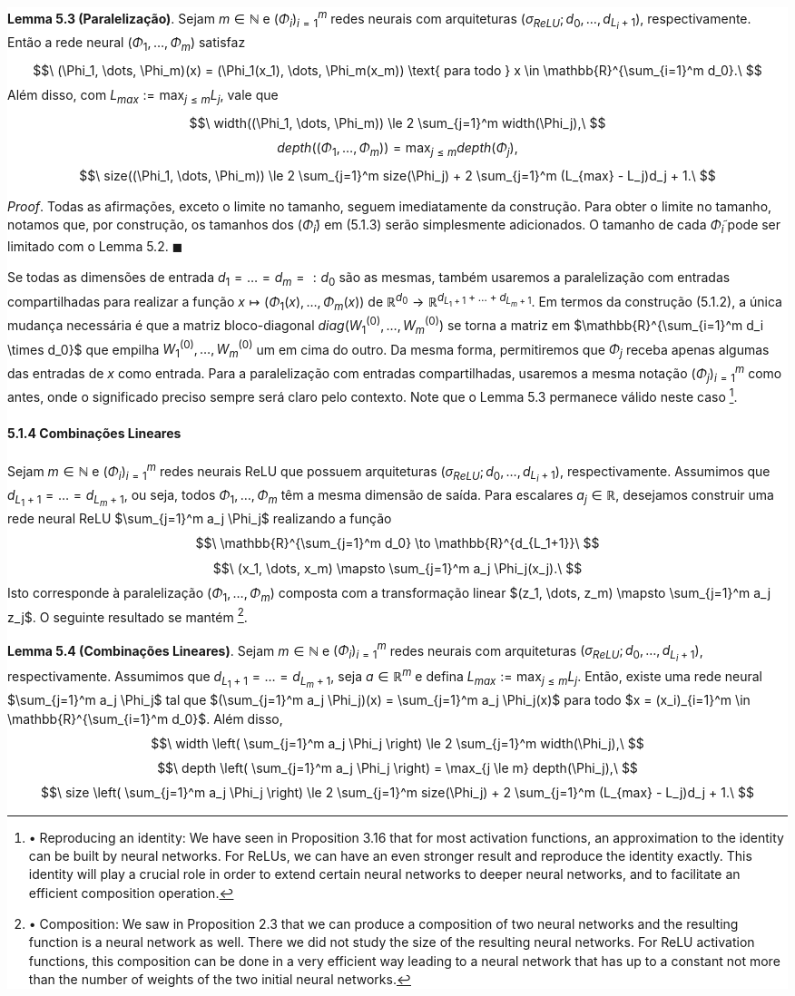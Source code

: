 **Lemma 5.3 (Paralelização)**. Sejam $m \in \mathbb{N}$ e $(\Phi_i)_{i=1}^m$ redes neurais com arquiteturas $(\sigma_{ReLU}; d_0, \dots, d_{L_i+1})$, respectivamente. Então a rede neural $(\Phi_1, \dots, \Phi_m)$ satisfaz
$$\
(\Phi_1, \dots, \Phi_m)(x) = (\Phi_1(x_1), \dots, \Phi_m(x_m)) \text{ para todo } x \in \mathbb{R}^{\sum_{i=1}^m d_0}.\
$$
Além disso, com $L_{max} := \max_{j \le m} L_j$, vale que
$$\
width((\Phi_1, \dots, \Phi_m)) \le 2 \sum_{j=1}^m width(\Phi_j),\
$$
$$\
depth((\Phi_1, \dots, \Phi_m)) = \max_{j \le m} depth(\Phi_j),\
$$
$$\
size((\Phi_1, \dots, \Phi_m)) \le 2 \sum_{j=1}^m size(\Phi_j) + 2 \sum_{j=1}^m (L_{max} - L_j)d_j + 1.\
$$

*Proof*. Todas as afirmações, exceto o limite no tamanho, seguem imediatamente da construção. Para obter o limite no tamanho, notamos que, por construção, os tamanhos dos $(\tilde{\Phi}_i)$ em (5.1.3) serão simplesmente adicionados. O tamanho de cada $\tilde{\Phi}_i$ pode ser limitado com o Lemma 5.2. $\blacksquare$

Se todas as dimensões de entrada $d_1 = \dots = d_m =: d_0$ são as mesmas, também usaremos a paralelização com entradas compartilhadas para realizar a função $x \mapsto (\Phi_1(x), \dots, \Phi_m(x))$ de $\mathbb{R}^{d_0} \to \mathbb{R}^{d_{L_1+1} + \dots + d_{L_m+1}}$. Em termos da construção (5.1.2), a única mudança necessária é que a matriz bloco-diagonal $diag(W_1^{(0)}, \dots, W_m^{(0)})$ se torna a matriz em $\mathbb{R}^{\sum_{i=1}^m d_i \times d_0}$ que empilha $W_1^{(0)}, \dots, W_m^{(0)}$ um em cima do outro. Da mesma forma, permitiremos que $\Phi_j$ receba apenas algumas das entradas de $x$ como entrada. Para a paralelização com entradas compartilhadas, usaremos a mesma notação $(\Phi_j)_{i=1}^m$ como antes, onde o significado preciso sempre será claro pelo contexto. Note que o Lemma 5.3 permanece válido neste caso [^46].

#### 5.1.4 Combinações Lineares
Sejam $m \in \mathbb{N}$ e $(\Phi_i)_{i=1}^m$ redes neurais ReLU que possuem arquiteturas $(\sigma_{ReLU}; d_0, \dots, d_{L_i+1})$, respectivamente. Assumimos que $d_{L_1+1} = \dots = d_{L_m+1}$, ou seja, todos $\Phi_1, \dots, \Phi_m$ têm a mesma dimensão de saída. Para escalares $a_j \in \mathbb{R}$, desejamos construir uma rede neural ReLU $\sum_{j=1}^m a_j \Phi_j$ realizando a função
$$\
\mathbb{R}^{\sum_{j=1}^m d_0} \to \mathbb{R}^{d_{L_1+1}}\
$$
$$\
(x_1, \dots, x_m) \mapsto \sum_{j=1}^m a_j \Phi_j(x_j).\
$$
Isto corresponde à paralelização $(\Phi_1, \dots, \Phi_m)$ composta com a transformação linear $(z_1, \dots, z_m) \mapsto \sum_{j=1}^m a_j z_j$. O seguinte resultado se mantém [^47].

**Lemma 5.4 (Combinações Lineares)**. Sejam $m \in \mathbb{N}$ e $(\Phi_i)_{i=1}^m$ redes neurais com arquiteturas $(\sigma_{ReLU}; d_0, \dots, d_{L_i+1})$, respectivamente. Assumimos que $d_{L_1+1} = \dots = d_{L_m+1}$, seja $a \in \mathbb{R}^m$ e defina $L_{max} := \max_{j \le m} L_j$. Então, existe uma rede neural $\sum_{j=1}^m a_j \Phi_j$ tal que $(\sum_{j=1}^m a_j \Phi_j)(x) = \sum_{j=1}^m a_j \Phi_j(x)$ para todo $x = (x_i)_{i=1}^m \in \mathbb{R}^{\sum_{i=1}^m d_0}$. Além disso,
$$\
width \left( \sum_{j=1}^m a_j \Phi_j \right) \le 2 \sum_{j=1}^m width(\Phi_j),\
$$
$$\
depth \left( \sum_{j=1}^m a_j \Phi_j \right) = \max_{j \le m} depth(\Phi_j),\
$$
$$\
size \left( \sum_{j=1}^m a_j \Phi_j \right) \le 2 \sum_{j=1}^m size(\Phi_j) + 2 \sum_{j=1}^m (L_{max} - L_j)d_j + 1.\
$$


[^43]: In this section, we discuss feedforward neural networks using the ReLU activation function ReLU introduced in Section 2.3. We refer to these functions as ReLU neural networks. Due to its simplicity and the fact that it reduces the vanishing and exploding gradients phenomena, it is one of the most widely used in practice.
[^44]: The goal of this section is to formalize how to combine and manipulate ReLU neural networks.
[^45]: We have seen an instance of such a result already in Proposition 2.3. Now we want to make this result more precise under the assumption that the activation function is the ReLU. We sharpen Proposition 2.3 by adding bounds on the number of weights that the resulting neural networks have. The following four operations form the basis of all constructions in the sequel.
[^46]: • Reproducing an identity: We have seen in Proposition 3.16 that for most activation functions, an approximation to the identity can be built by neural networks. For ReLUs, we can have an even stronger result and reproduce the identity exactly. This identity will play a crucial role in order to extend certain neural networks to deeper neural networks, and to facilitate an efficient composition operation.
[^47]: • Composition: We saw in Proposition 2.3 that we can produce a composition of two neural networks and the resulting function is a neural network as well. There we did not study the size of the resulting neural networks. For ReLU activation functions, this composition can be done in a very efficient way leading to a neural network that has up to a constant not more than the number of weights of the two initial neural networks.
[^48]: • Parallelization: Also the parallelization of two neural networks was discussed in Proposition 2.3. We will refine this notion and make precise the size of the resulting neural networks.
[^49]: • Linear combinations: Similarly, for the sum of two neural networks, we will give precise bounds on the size of the resulting neural network.
[^50]: We start with expressing the identity on Rd as a neural network of depth L∈N.
[^51]: Assume we have two neural networks Φ1, Φ2 with architectures (σReLU; d0, ..., dL1+1) and (σReLU; d0, ..., dL2+1) respectively. Moreover, we assume that they have weights and biases given by (W(0), b(0)), ..., (W(L1), b(L1)), and (W(0), b(0)),..., (W(L2), b(L2)), respectively.
[^52]: Next, we wish to put neural networks in parallel. Let (Φi)i=1m be neural networks with architectures (σReLU; d0,..., dLi+1), respectively. We proceed to build a neural network (Φ1,..., Φm) such that (Φ1,..., Φm): R∑i=1mdi → R∑i=1mdLi+1 (x1,..., xm) → (Φ1(x1),………, Φm(xm)).
[^53]: Let m ∈ N and let (Φi)i=1m be ReLU neural networks that have architectures (σReLU; d0, ..., dLi+1), respectively. Assume that dL1+1 = • = dLm+1, i.e., all Φ1,..., Φm have the same output dimension. For scalars aj ∈ R, we wish to construct a ReLU neural network ∑j=1m αjΦj realizing the function R∑j=1mdi → RdL1+1 (x1,...,xm) → ∑j=1m αjΦj(xj).
